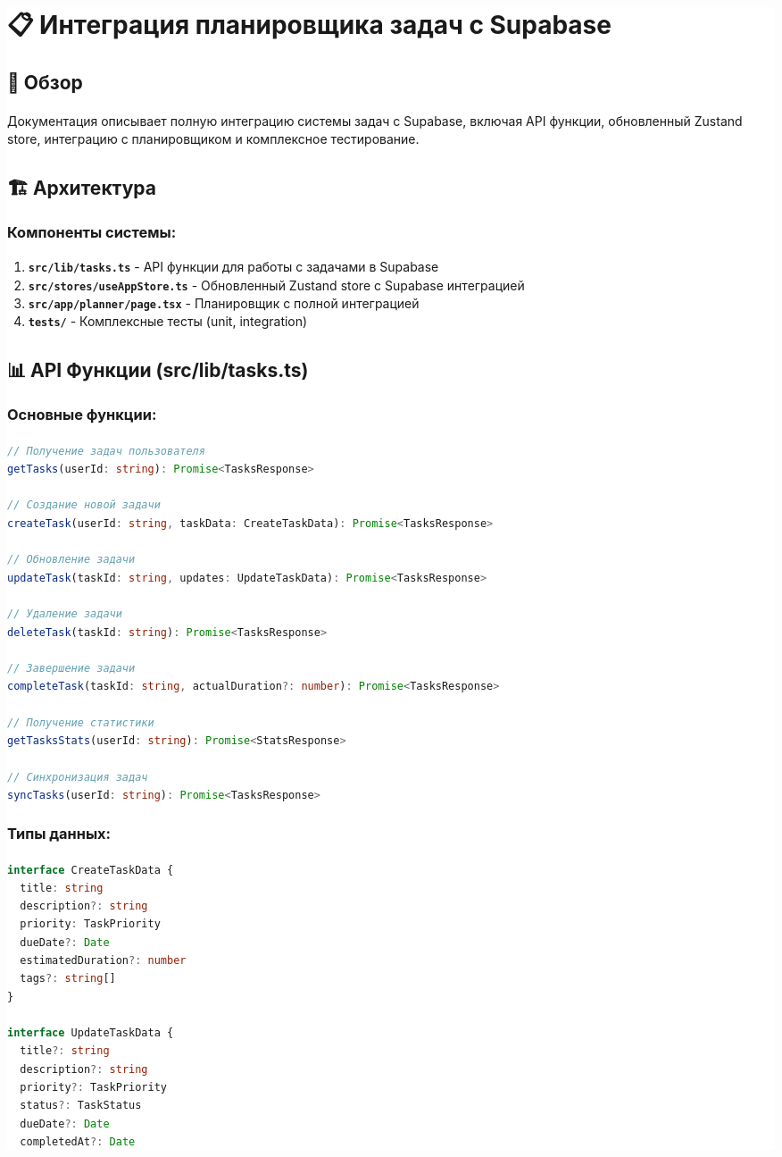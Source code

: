 # 📋 Интеграция планировщика задач с Supabase

## 🎯 Обзор

Документация описывает полную интеграцию системы задач с Supabase, включая API функции, обновленный Zustand store, интеграцию с планировщиком и комплексное тестирование.

## 🏗️ Архитектура

### Компоненты системы:

1. **`src/lib/tasks.ts`** - API функции для работы с задачами в Supabase
2. **`src/stores/useAppStore.ts`** - Обновленный Zustand store с Supabase интеграцией
3. **`src/app/planner/page.tsx`** - Планировщик с полной интеграцией
4. **`tests/`** - Комплексные тесты (unit, integration)

## 📊 API Функции (src/lib/tasks.ts)

### Основные функции:

```typescript
// Получение задач пользователя
getTasks(userId: string): Promise<TasksResponse>

// Создание новой задачи
createTask(userId: string, taskData: CreateTaskData): Promise<TasksResponse>

// Обновление задачи
updateTask(taskId: string, updates: UpdateTaskData): Promise<TasksResponse>

// Удаление задачи
deleteTask(taskId: string): Promise<TasksResponse>

// Завершение задачи
completeTask(taskId: string, actualDuration?: number): Promise<TasksResponse>

// Получение статистики
getTasksStats(userId: string): Promise<StatsResponse>

// Синхронизация задач
syncTasks(userId: string): Promise<TasksResponse>
```

### Типы данных:

```typescript
interface CreateTaskData {
  title: string
  description?: string
  priority: TaskPriority
  dueDate?: Date
  estimatedDuration?: number
  tags?: string[]
}

interface UpdateTaskData {
  title?: string
  description?: string
  priority?: TaskPriority
  status?: TaskStatus
  dueDate?: Date
  completedAt?: Date
```